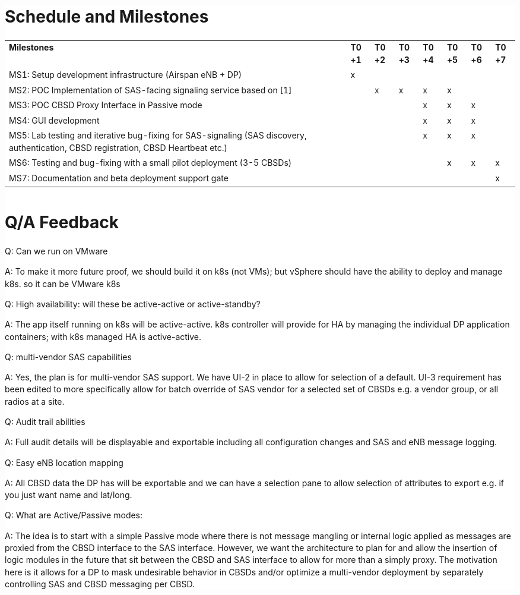 # Schedule and Milestones

|                                                              |          |          |          |          |          |          |          |
| ------------------------------------------------------------ | -------- | -------- | -------- | -------- | -------- | -------- | -------- |
| **Milestones**                                               | **T0+1** | **T0+2** | **T0+3** | **T0+4** | **T0+5** | **T0+6** | **T0+7** |
| MS1: Setup development infrastructure (Airspan eNB + DP)     | x        |          |          |          |          |          |          |
| MS2: POC Implementation of SAS-facing signaling service based on \[1\] |          | x        | x        | x        | x        |          |          |
| MS3: POC CBSD Proxy Interface in Passive mode                |          |          |          | x        | x        | x        |          |
| MS4: GUI development                                         |          |          |          | x        | x        | x        |          |
| MS5: Lab testing and iterative bug-fixing for SAS-signaling (SAS discovery, authentication, CBSD registration, CBSD Heartbeat etc.) |          |          |          | x        | x        | x        |          |
| MS6: Testing and bug-fixing with a small pilot deployment (3-5 CBSDs) |          |          |          |          | x        | x        | x        |
| MS7: Documentation and beta deployment support gate          |          |          |          |          |          |          | x        |

# Q/A Feedback

Q: Can we run on VMware

A: To make it more future proof, we should build it on k8s (not VMs);
but vSphere should have the ability to deploy and manage k8s. so it can
be VMware k8s

Q: High availability: will these be active-active or active-standby?

A: The app itself running on k8s will be active-active. k8s controller
will provide for HA by managing the individual DP application
containers; with k8s managed HA is active-active.

Q: multi-vendor SAS capabilities

A: Yes, the plan is for multi-vendor SAS support. We have UI-2 in place
to allow for selection of a default. UI-3 requirement has been edited to
more specifically allow for batch override of SAS vendor for a selected
set of CBSDs e.g. a vendor group, or all radios at a site.

Q: Audit trail abilities

A: Full audit details will be displayable and exportable including all
configuration changes and SAS and eNB message logging.

Q: Easy eNB location mapping

A: All CBSD data the DP has will be exportable and we can have a
selection pane to allow selection of attributes to export e.g. if you
just want name and lat/long.

Q: What are Active/Passive modes:

A: The idea is to start with a simple Passive mode where there is not
message mangling or internal logic applied as messages are proxied from
the CBSD interface to the SAS interface. However, we want the
architecture to plan for and allow the insertion of logic modules in the
future that sit between the CBSD and SAS interface to allow for more
than a simply proxy. The motivation here is it allows for a DP to mask
undesirable behavior in CBSDs and/or optimize a multi-vendor deployment
by separately controlling SAS and CBSD messaging per CBSD.
